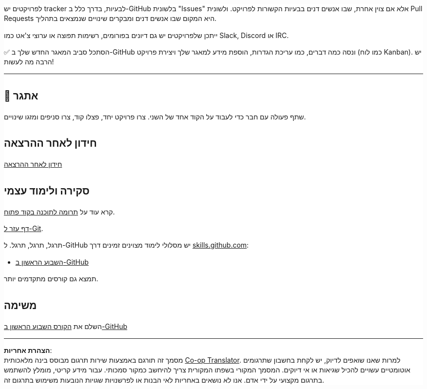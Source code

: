 לפרויקטים יש tracker לבעיות, בדרך כלל ב-GitHub בלשונית "Issues" אלא אם צוין אחרת, שבו אנשים דנים בבעיות הקשורות לפרויקט. ולשונית Pull Requests היא המקום שבו אנשים דנים ומבקרים שינויים שנמצאים בתהליך.

ייתכן שלפרויקטים יש גם דיונים בפורומים, רשימות תפוצה או ערוצי צ'אט כמו Slack, Discord או IRC.

✅ הסתכל סביב המאגר החדש שלך ב-GitHub ונסה כמה דברים, כמו עריכת הגדרות, הוספת מידע למאגר שלך ויצירת פרויקט (כמו לוח Kanban). יש הרבה מה לעשות!

---

## 🚀 אתגר

שתף פעולה עם חבר כדי לעבוד על הקוד אחד של השני. צרו פרויקט יחד, פצלו קוד, צרו סניפים ומזגו שינויים.

## חידון לאחר ההרצאה  
[חידון לאחר ההרצאה](https://ff-quizzes.netlify.app/web/en/)

## סקירה ולימוד עצמי

קרא עוד על [תרומה לתוכנה בקוד פתוח](https://opensource.guide/how-to-contribute/#how-to-submit-a-contribution).

[דף עזר ל-Git](https://training.github.com/downloads/github-git-cheat-sheet/).

תרגל, תרגל, תרגל. ל-GitHub יש מסלולי לימוד מצוינים זמינים דרך [skills.github.com](https://skills.github.com):

- [השבוע הראשון ב-GitHub](https://skills.github.com/#first-week-on-github)

תמצא גם קורסים מתקדמים יותר.

## משימה

השלם את [הקורס השבוע הראשון ב-GitHub](https://skills.github.com/#first-week-on-github)

---

**הצהרת אחריות**:  
מסמך זה תורגם באמצעות שירות תרגום מבוסס בינה מלאכותית [Co-op Translator](https://github.com/Azure/co-op-translator). למרות שאנו שואפים לדיוק, יש לקחת בחשבון שתרגומים אוטומטיים עשויים להכיל שגיאות או אי דיוקים. המסמך המקורי בשפתו המקורית צריך להיחשב כמקור סמכותי. עבור מידע קריטי, מומלץ להשתמש בתרגום מקצועי על ידי אדם. אנו לא נושאים באחריות לאי הבנות או לפרשנויות שגויות הנובעות משימוש בתרגום זה.